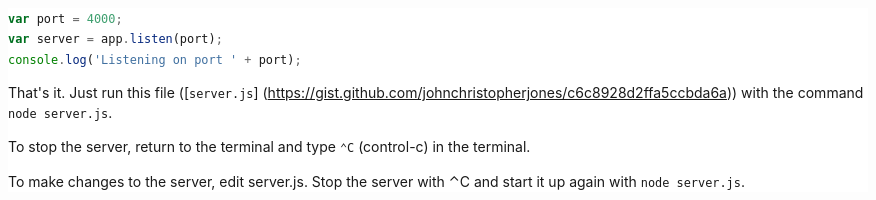 ```js
var port = 4000;
var server = app.listen(port);
console.log('Listening on port ' + port);
```

That's it.  Just run this file ([`server.js`]
(https://gist.github.com/johnchristopherjones/c6c8928d2ffa5ccbda6a))
with the command `node server.js`.

To stop the server, return to the terminal and type `⌃C` (control-c)
in the terminal.

To make changes to the server, edit server.js.  Stop the server with ⌃C
and start it up again with `node server.js`.


[angular]: https://angularjs.org
[ember]: https://emberjs.com
[ninja]: https://www.manning.com/books/secrets-of-the-javascript-ninja
[jQuery]: https://jquery.com
[node]: https://nodejs.org
[npm]: https://www.npmjs.com
[Postman]: https://www.getpostman.com
[Steam API]: https://steamcommunity.com/dev
[API key]: https://steamcommunity.com/dev/apikey
[Express]: https://expressjs.com